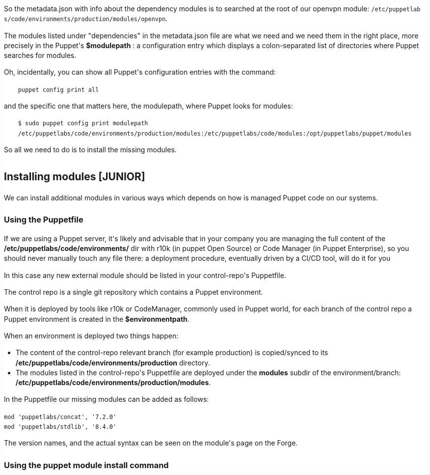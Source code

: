 So the metadata.json with info about the dependency modules is to searched at the root of our openvpn module: `/etc/puppetlabs/code/environments/production/modules/openvpn`.

The modules listed under "dependencies" in the metadata.json file are what we need and we need them in the right place, more precisely in the Puppet's **$modulepath** : a configuration entry which displays a colon-separated list of directories where Puppet searches for modules.

Oh, incidentally, you can show all Puppet's configuration entries with the command:

```bash
    puppet config print all
```

and the specific one that matters here, the modulepath, where Puppet looks for modules:

```bash
    $ sudo puppet config print modulepath
    /etc/puppetlabs/code/environments/production/modules:/etc/puppetlabs/code/modules:/opt/puppetlabs/puppet/modules
```

So all we need to do is to install the missing modules.

## Installing modules [JUNIOR]

We can install additional modules in various ways which depends on how is managed Puppet code on our systems.

### Using the Puppetfile 

If we are using a Puppet server, it's likely and advisable that in your company you are managing the full content of the **/etc/puppetlabs/code/environments/** dir with r10k (in puppet Open Source) or Code Manager (in Puppet Enterprise), so you should never manually touch any file there: a deployment procedure, eventually driven by a CI/CD tool, will do it for you

In this case any new external module should be listed in your control-repo's Puppetfile.

The control repo is a single git repository which contains a Puppet environment.

When it is deployed by tools like r10k or CodeManager, commonly used in Puppet world, for each branch of the control repo a Puppet environment is created in the **$environmentpath**.

When an environment is deployed two things happen:

- The content of the control-repo relevant branch (for example production) is copied/synced to its **/etc/puppetlabs/code/environments/production** directory.
- The modules listed in the control-repo's Puppetfile are deployed under the **modules** subdir of the environment/branch: **/etc/puppetlabs/code/environments/production/modules**.

In the Puppetfile our missing modules can be added as follows:

    mod 'puppetlabs/concat', '7.2.0'
    mod 'puppetlabs/stdlib', '8.4.0'

The version names, and the actual syntax can be seen on the module's page on the Forge.

### Using the puppet module install command
